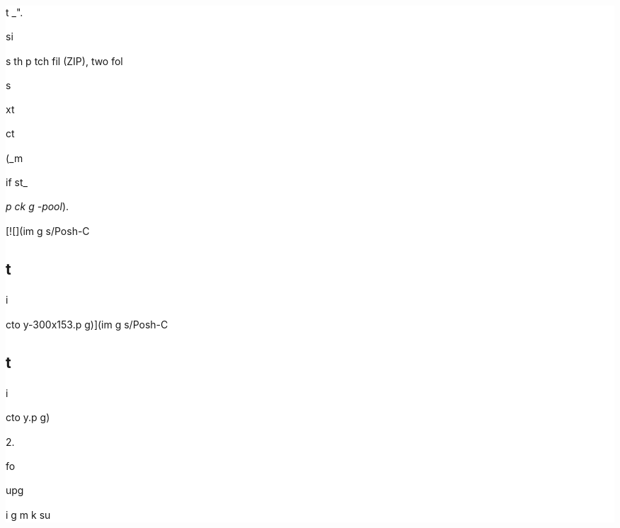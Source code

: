 t
_". 

si

s th
 p
tch fil
(ZIP), two fol


s 


 
xt

ct

 (_m

if
st_ 


 _p
ck
g
-pool_).

[![](im
g
s/Posh-C


t
-
i

cto
y-300x153.p
g)](im
g
s/Posh-C


t
-
i

cto
y.p
g)

2. 

fo

 upg


i
g m
k
 su
